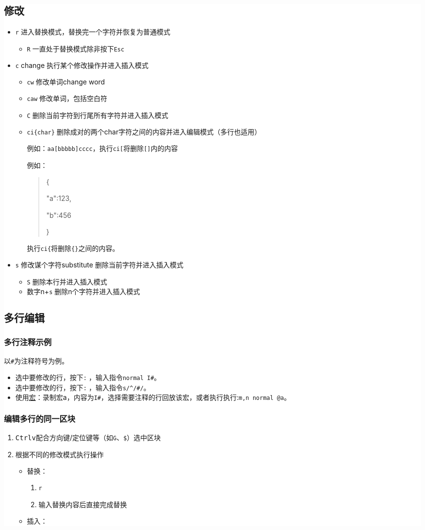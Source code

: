 ## 修改

- `r`  进入替换模式，替换完一个字符并恢复为普通模式

  -  `R`  一直处于替换模式除非按下`Esc`

- `c`  change 执行某个修改操作并进入插入模式

  - `cw`  修改单词change word

  - `caw`  修改单词，包括空白符 

  - `C`  删除当前字符到行尾所有字符并进入插入模式

  - `ci{char}`  删除成对的两个char字符之间的内容并进入编辑模式（多行也适用）

    例如：`aa[bbbbb]cccc`，执行`ci[`将删除`[]`内的内容

    例如：

    > {
    >
    > "a":123,
    >
    > "b":456
    >
    > }

    执行`ci{`将删除`{}`之间的内容。

- `s`  修改谋个字符substitute 删除当前字符并进入插入模式

  - `S`  删除本行并进入插入模式
  - 数字n+`s` 删除n个字符并进入插入模式

## 多行编辑

### 多行注释示例

以`#`为注释符号为例。 

- 选中要修改的行，按下`:` ，输入指令`normal I#`。
- 选中要修改的行，按下`:` ，输入指令`s/^/#/`。
- 使用[宏](#宏)：录制宏a，内容为`I#`，选择需要注释的行回放该宏，或者执行执行:`m,n normal @a`。

### 编辑多行的同一区块

1. <kbd>Ctrl</kbd><kbd>v</kbd>配合方向键/定位键等（如`G`、`$`）选中区块

2. 根据不同的修改模式执行操作

   - 替换：

     1. `r`

     2. 输入替换内容后直接完成替换

   - 插入：
